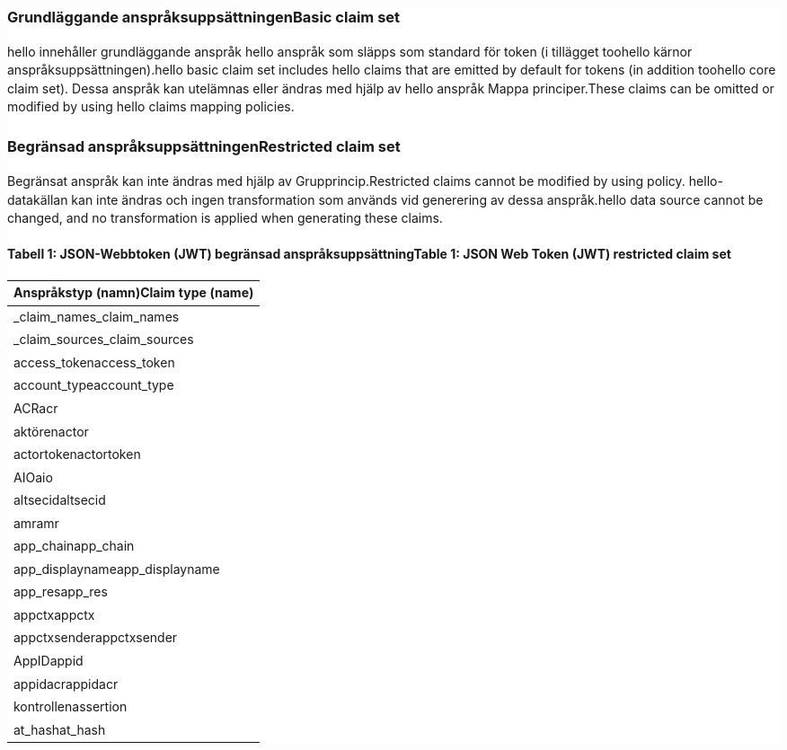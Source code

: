 ### <a name="basic-claim-set"></a><span data-ttu-id="20911-125">Grundläggande anspråksuppsättningen</span><span class="sxs-lookup"><span data-stu-id="20911-125">Basic claim set</span></span>
<span data-ttu-id="20911-126">hello innehåller grundläggande anspråk hello anspråk som släpps som standard för token (i tillägget toohello kärnor anspråksuppsättningen).</span><span class="sxs-lookup"><span data-stu-id="20911-126">hello basic claim set includes hello claims that are emitted by default for tokens (in addition toohello core claim set).</span></span> <span data-ttu-id="20911-127">Dessa anspråk kan utelämnas eller ändras med hjälp av hello anspråk Mappa principer.</span><span class="sxs-lookup"><span data-stu-id="20911-127">These claims can be omitted or modified by using hello claims mapping policies.</span></span>

### <a name="restricted-claim-set"></a><span data-ttu-id="20911-128">Begränsad anspråksuppsättningen</span><span class="sxs-lookup"><span data-stu-id="20911-128">Restricted claim set</span></span>
<span data-ttu-id="20911-129">Begränsat anspråk kan inte ändras med hjälp av Grupprincip.</span><span class="sxs-lookup"><span data-stu-id="20911-129">Restricted claims cannot be modified by using policy.</span></span> <span data-ttu-id="20911-130">hello-datakällan kan inte ändras och ingen transformation som används vid generering av dessa anspråk.</span><span class="sxs-lookup"><span data-stu-id="20911-130">hello data source cannot be changed, and no transformation is applied when generating these claims.</span></span>

#### <a name="table-1-json-web-token-jwt-restricted-claim-set"></a><span data-ttu-id="20911-131">Tabell 1: JSON-Webbtoken (JWT) begränsad anspråksuppsättning</span><span class="sxs-lookup"><span data-stu-id="20911-131">Table 1: JSON Web Token (JWT) restricted claim set</span></span>
|<span data-ttu-id="20911-132">Anspråkstyp (namn)</span><span class="sxs-lookup"><span data-stu-id="20911-132">Claim type (name)</span></span>|
| ----- |
|<span data-ttu-id="20911-133">_claim_names</span><span class="sxs-lookup"><span data-stu-id="20911-133">_claim_names</span></span>|
|<span data-ttu-id="20911-134">_claim_sources</span><span class="sxs-lookup"><span data-stu-id="20911-134">_claim_sources</span></span>|
|<span data-ttu-id="20911-135">access_token</span><span class="sxs-lookup"><span data-stu-id="20911-135">access_token</span></span>|
|<span data-ttu-id="20911-136">account_type</span><span class="sxs-lookup"><span data-stu-id="20911-136">account_type</span></span>|
|<span data-ttu-id="20911-137">ACR</span><span class="sxs-lookup"><span data-stu-id="20911-137">acr</span></span>|
|<span data-ttu-id="20911-138">aktören</span><span class="sxs-lookup"><span data-stu-id="20911-138">actor</span></span>|
|<span data-ttu-id="20911-139">actortoken</span><span class="sxs-lookup"><span data-stu-id="20911-139">actortoken</span></span>|
|<span data-ttu-id="20911-140">AIO</span><span class="sxs-lookup"><span data-stu-id="20911-140">aio</span></span>|
|<span data-ttu-id="20911-141">altsecid</span><span class="sxs-lookup"><span data-stu-id="20911-141">altsecid</span></span>|
|<span data-ttu-id="20911-142">amr</span><span class="sxs-lookup"><span data-stu-id="20911-142">amr</span></span>|
|<span data-ttu-id="20911-143">app_chain</span><span class="sxs-lookup"><span data-stu-id="20911-143">app_chain</span></span>|
|<span data-ttu-id="20911-144">app_displayname</span><span class="sxs-lookup"><span data-stu-id="20911-144">app_displayname</span></span>|
|<span data-ttu-id="20911-145">app_res</span><span class="sxs-lookup"><span data-stu-id="20911-145">app_res</span></span>|
|<span data-ttu-id="20911-146">appctx</span><span class="sxs-lookup"><span data-stu-id="20911-146">appctx</span></span>|
|<span data-ttu-id="20911-147">appctxsender</span><span class="sxs-lookup"><span data-stu-id="20911-147">appctxsender</span></span>|
|<span data-ttu-id="20911-148">AppID</span><span class="sxs-lookup"><span data-stu-id="20911-148">appid</span></span>|
|<span data-ttu-id="20911-149">appidacr</span><span class="sxs-lookup"><span data-stu-id="20911-149">appidacr</span></span>|
|<span data-ttu-id="20911-150">kontrollen</span><span class="sxs-lookup"><span data-stu-id="20911-150">assertion</span></span>|
|<span data-ttu-id="20911-151">at_hash</span><span class="sxs-lookup"><span data-stu-id="20911-151">at_hash</span></span>|